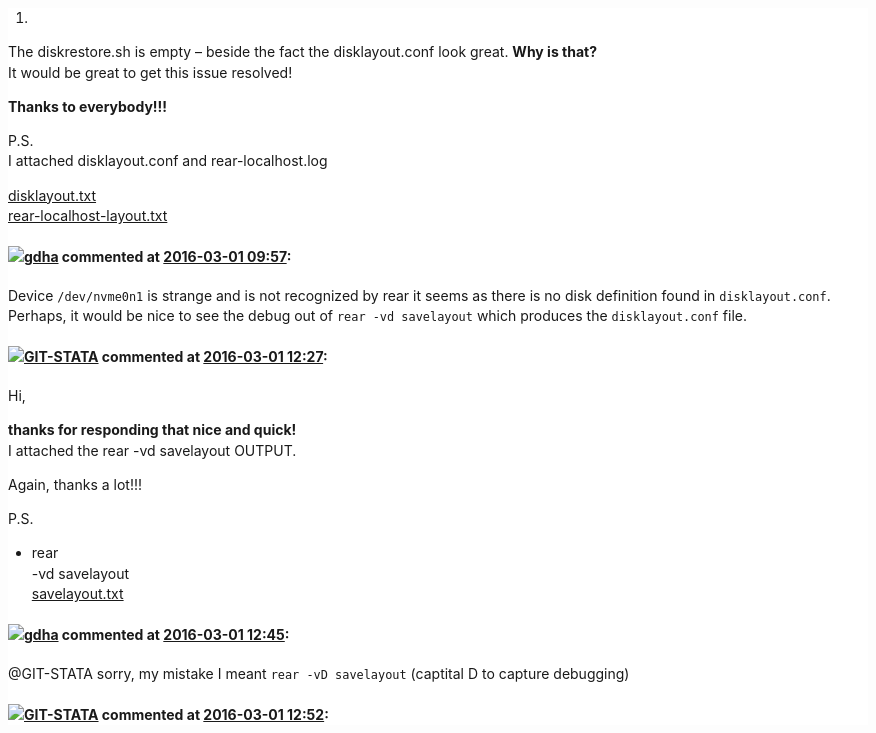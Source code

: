1.  

The diskrestore.sh is empty – beside the fact the disklayout.conf look
great. **Why is that?**  
It would be great to get this issue resolved!

**Thanks to everybody!!!**

P.S.  
I attached disklayout.conf and rear-localhost.log

[disklayout.txt](https://github.com/rear/rear/files/151450/disklayout.txt)  
[rear-localhost-layout.txt](https://github.com/rear/rear/files/151451/rear-localhost-layout.txt)

#### <img src="https://avatars.githubusercontent.com/u/888633?u=cdaeb31efcc0048d3619651aa18dd4b76e636b21&v=4" width="50">[gdha](https://github.com/gdha) commented at [2016-03-01 09:57](https://github.com/rear/rear/issues/787#issuecomment-190641199):

Device `/dev/nvme0n1` is strange and is not recognized by rear it seems
as there is no disk definition found in `disklayout.conf`. Perhaps, it
would be nice to see the debug out of `rear -vd savelayout` which
produces the `disklayout.conf` file.

#### <img src="https://avatars.githubusercontent.com/u/17551564?v=4" width="50">[GIT-STATA](https://github.com/GIT-STATA) commented at [2016-03-01 12:27](https://github.com/rear/rear/issues/787#issuecomment-190700086):

Hi,

**thanks for responding that nice and quick!**  
I attached the rear -vd savelayout OUTPUT.

Again, thanks a lot!!!

P.S.

-   rear  
    -vd savelayout  
    [savelayout.txt](https://github.com/rear/rear/files/152736/savelayout.txt)

#### <img src="https://avatars.githubusercontent.com/u/888633?u=cdaeb31efcc0048d3619651aa18dd4b76e636b21&v=4" width="50">[gdha](https://github.com/gdha) commented at [2016-03-01 12:45](https://github.com/rear/rear/issues/787#issuecomment-190709200):

@GIT-STATA sorry, my mistake I meant `rear -vD savelayout` (captital D
to capture debugging)

#### <img src="https://avatars.githubusercontent.com/u/17551564?v=4" width="50">[GIT-STATA](https://github.com/GIT-STATA) commented at [2016-03-01 12:52](https://github.com/rear/rear/issues/787#issuecomment-190711406):
